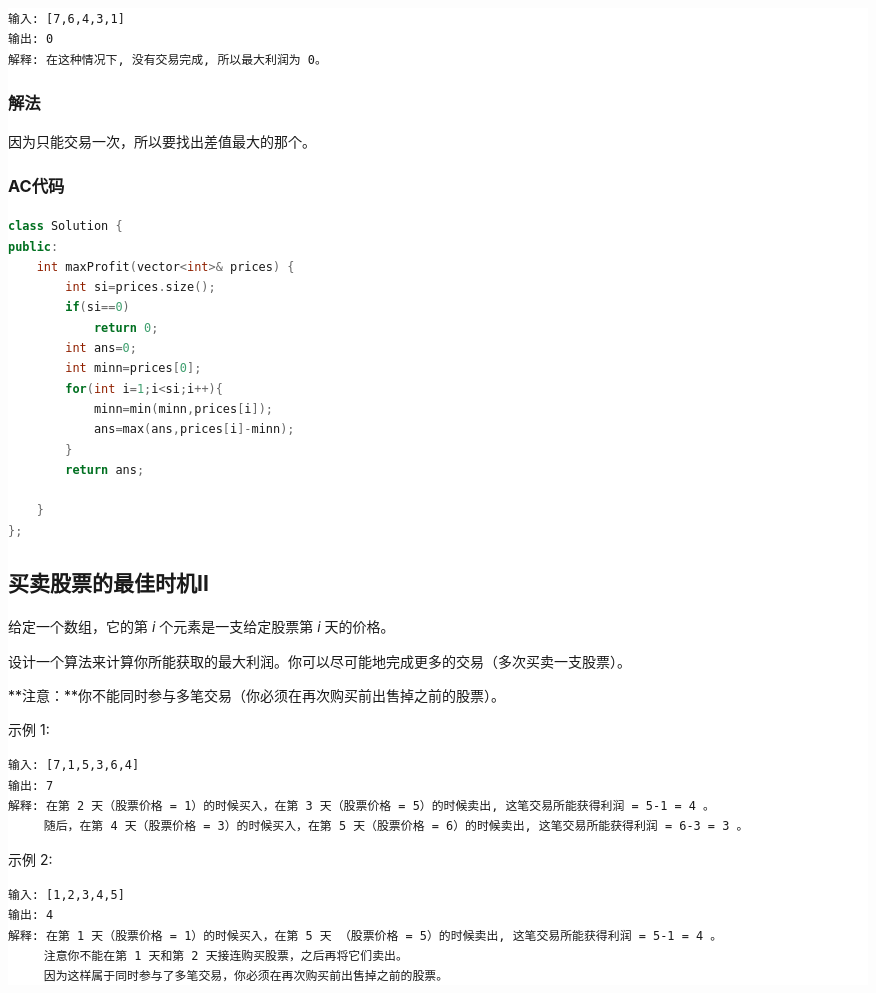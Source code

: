 ```
输入: [7,6,4,3,1]
输出: 0
解释: 在这种情况下, 没有交易完成, 所以最大利润为 0。
```

### 解法

因为只能交易一次，所以要找出差值最大的那个。

### AC代码

```c++
class Solution {
public:
    int maxProfit(vector<int>& prices) {
        int si=prices.size();
        if(si==0)
            return 0;
        int ans=0;
        int minn=prices[0];
        for(int i=1;i<si;i++){
            minn=min(minn,prices[i]); 
            ans=max(ans,prices[i]-minn);
        }
        return ans;

    }
};
```

## 买卖股票的最佳时机II

给定一个数组，它的第 *i* 个元素是一支给定股票第 *i* 天的价格。

设计一个算法来计算你所能获取的最大利润。你可以尽可能地完成更多的交易（多次买卖一支股票）。

**注意：**你不能同时参与多笔交易（你必须在再次购买前出售掉之前的股票）。

示例 1:

```
输入: [7,1,5,3,6,4]
输出: 7
解释: 在第 2 天（股票价格 = 1）的时候买入，在第 3 天（股票价格 = 5）的时候卖出, 这笔交易所能获得利润 = 5-1 = 4 。
     随后，在第 4 天（股票价格 = 3）的时候买入，在第 5 天（股票价格 = 6）的时候卖出, 这笔交易所能获得利润 = 6-3 = 3 。
```

示例 2:

```
输入: [1,2,3,4,5]
输出: 4
解释: 在第 1 天（股票价格 = 1）的时候买入，在第 5 天 （股票价格 = 5）的时候卖出, 这笔交易所能获得利润 = 5-1 = 4 。
     注意你不能在第 1 天和第 2 天接连购买股票，之后再将它们卖出。
     因为这样属于同时参与了多笔交易，你必须在再次购买前出售掉之前的股票。
```
